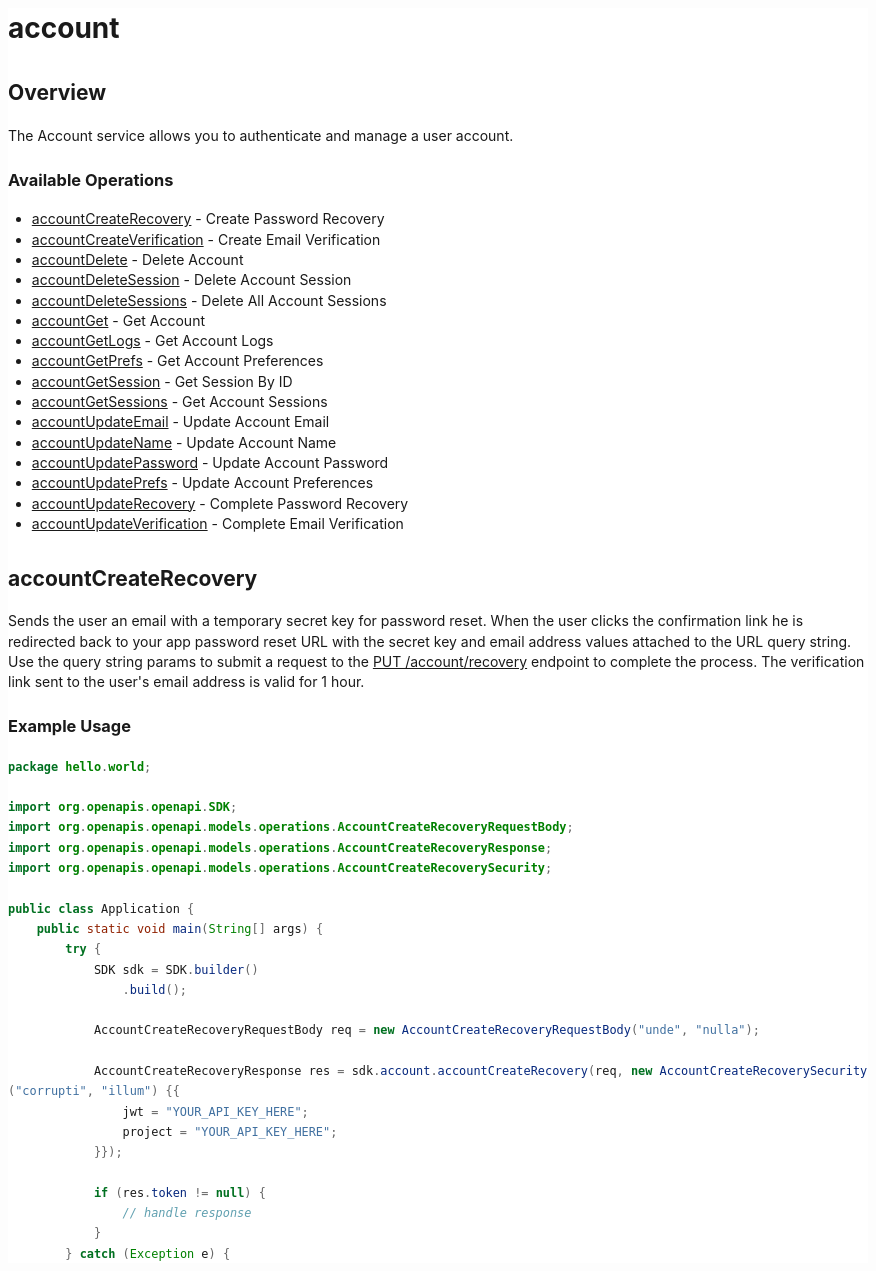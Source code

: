 # account

## Overview

The Account service allows you to authenticate and manage a user account.

### Available Operations

* [accountCreateRecovery](#accountcreaterecovery) - Create Password Recovery
* [accountCreateVerification](#accountcreateverification) - Create Email Verification
* [accountDelete](#accountdelete) - Delete Account
* [accountDeleteSession](#accountdeletesession) - Delete Account Session
* [accountDeleteSessions](#accountdeletesessions) - Delete All Account Sessions
* [accountGet](#accountget) - Get Account
* [accountGetLogs](#accountgetlogs) - Get Account Logs
* [accountGetPrefs](#accountgetprefs) - Get Account Preferences
* [accountGetSession](#accountgetsession) - Get Session By ID
* [accountGetSessions](#accountgetsessions) - Get Account Sessions
* [accountUpdateEmail](#accountupdateemail) - Update Account Email
* [accountUpdateName](#accountupdatename) - Update Account Name
* [accountUpdatePassword](#accountupdatepassword) - Update Account Password
* [accountUpdatePrefs](#accountupdateprefs) - Update Account Preferences
* [accountUpdateRecovery](#accountupdaterecovery) - Complete Password Recovery
* [accountUpdateVerification](#accountupdateverification) - Complete Email Verification

## accountCreateRecovery

Sends the user an email with a temporary secret key for password reset. When the user clicks the confirmation link he is redirected back to your app password reset URL with the secret key and email address values attached to the URL query string. Use the query string params to submit a request to the [PUT /account/recovery](/docs/client/account#accountUpdateRecovery) endpoint to complete the process. The verification link sent to the user's email address is valid for 1 hour.

### Example Usage

```java
package hello.world;

import org.openapis.openapi.SDK;
import org.openapis.openapi.models.operations.AccountCreateRecoveryRequestBody;
import org.openapis.openapi.models.operations.AccountCreateRecoveryResponse;
import org.openapis.openapi.models.operations.AccountCreateRecoverySecurity;

public class Application {
    public static void main(String[] args) {
        try {
            SDK sdk = SDK.builder()
                .build();

            AccountCreateRecoveryRequestBody req = new AccountCreateRecoveryRequestBody("unde", "nulla");            

            AccountCreateRecoveryResponse res = sdk.account.accountCreateRecovery(req, new AccountCreateRecoverySecurity("corrupti", "illum") {{
                jwt = "YOUR_API_KEY_HERE";
                project = "YOUR_API_KEY_HERE";
            }});

            if (res.token != null) {
                // handle response
            }
        } catch (Exception e) {
```